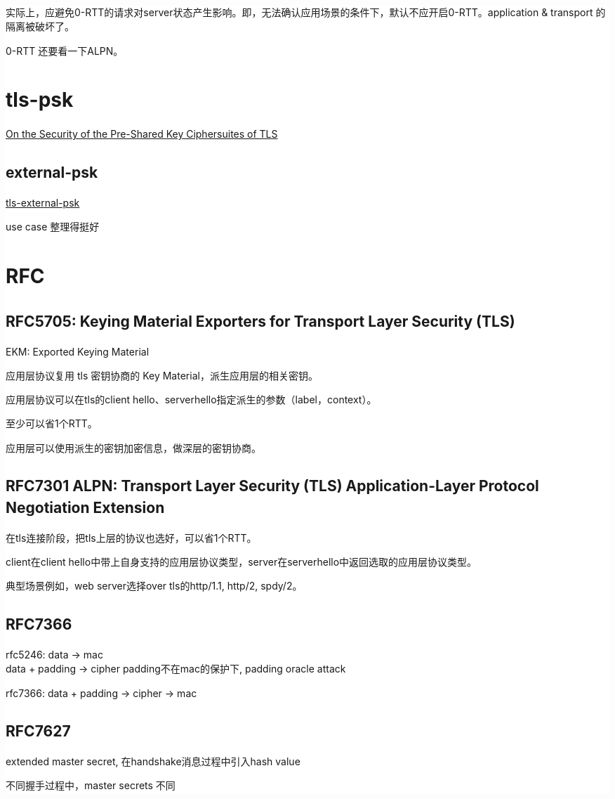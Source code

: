 实际上，应避免0-RTT的请求对server状态产生影响。即，无法确认应用场景的条件下，默认不应开启0-RTT。application & transport 的隔离被破坏了。

0-RTT 还要看一下ALPN。


# tls-psk

[On the Security of the Pre-Shared Key Ciphersuites of TLS](https://www.iacr.org/archive/pkc2014/83830158/83830158.pdf)

## external-psk

[tls-external-psk](https://datatracker.ietf.org/doc/draft-dt-tls-external-psk-guidance)

use case 整理得挺好

# RFC

## RFC5705: Keying Material Exporters for Transport Layer Security (TLS)

EKM: Exported Keying Material 

应用层协议复用 tls 密钥协商的 Key Material，派生应用层的相关密钥。

应用层协议可以在tls的client hello、serverhello指定派生的参数（label，context）。

至少可以省1个RTT。

应用层可以使用派生的密钥加密信息，做深层的密钥协商。

## RFC7301 ALPN: Transport Layer Security (TLS) Application-Layer Protocol Negotiation Extension

在tls连接阶段，把tls上层的协议也选好，可以省1个RTT。

client在client hello中带上自身支持的应用层协议类型，server在serverhello中返回选取的应用层协议类型。

典型场景例如，web server选择over tls的http/1.1, http/2, spdy/2。

## RFC7366

rfc5246:  data -> mac  
          data + padding -> cipher
          padding不在mac的保护下, padding oracle attack

rfc7366:  data + padding -> cipher -> mac

## RFC7627

extended master secret, 在handshake消息过程中引入hash value

不同握手过程中，master secrets 不同
